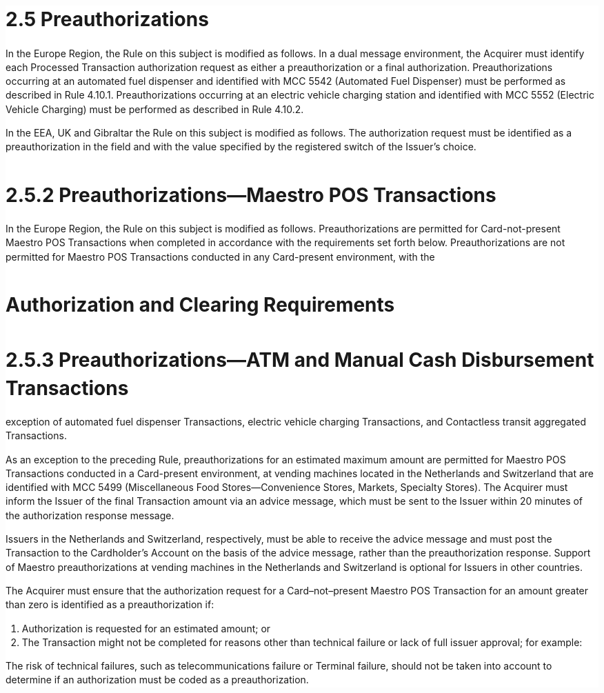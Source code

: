 # 2.5 Preauthorizations

In the Europe Region, the Rule on this subject is modified as follows. In a dual message environment, the Acquirer must identify each Processed Transaction authorization request as either a preauthorization or a final authorization. Preauthorizations occurring at an automated fuel dispenser and identified with MCC 5542 (Automated Fuel Dispenser) must be performed as described in Rule 4.10.1. Preauthorizations occurring at an electric vehicle charging station and identified with MCC 5552 (Electric Vehicle Charging) must be performed as described in Rule 4.10.2.

In the EEA, UK and Gibraltar the Rule on this subject is modified as follows. The authorization request must be identified as a preauthorization in the field and with the value specified by the registered switch of the Issuer’s choice.

# 2.5.2 Preauthorizations—Maestro POS Transactions

In the Europe Region, the Rule on this subject is modified as follows. Preauthorizations are permitted for Card-not-present Maestro POS Transactions when completed in accordance with the requirements set forth below. Preauthorizations are not permitted for Maestro POS Transactions conducted in any Card-present environment, with the


# Authorization and Clearing Requirements

# 2.5.3 Preauthorizations—ATM and Manual Cash Disbursement Transactions

exception of automated fuel dispenser Transactions, electric vehicle charging Transactions, and Contactless transit aggregated Transactions.

As an exception to the preceding Rule, preauthorizations for an estimated maximum amount are permitted for Maestro POS Transactions conducted in a Card-present environment, at vending machines located in the Netherlands and Switzerland that are identified with MCC 5499 (Miscellaneous Food Stores—Convenience Stores, Markets, Specialty Stores). The Acquirer must inform the Issuer of the final Transaction amount via an advice message, which must be sent to the Issuer within 20 minutes of the authorization response message.

Issuers in the Netherlands and Switzerland, respectively, must be able to receive the advice message and must post the Transaction to the Cardholder’s Account on the basis of the advice message, rather than the preauthorization response. Support of Maestro preauthorizations at vending machines in the Netherlands and Switzerland is optional for Issuers in other countries.

The Acquirer must ensure that the authorization request for a Card–not–present Maestro POS Transaction for an amount greater than zero is identified as a preauthorization if:

1. Authorization is requested for an estimated amount; or
2. The Transaction might not be completed for reasons other than technical failure or lack of full issuer approval; for example:

The risk of technical failures, such as telecommunications failure or Terminal failure, should not be taken into account to determine if an authorization must be coded as a preauthorization.
